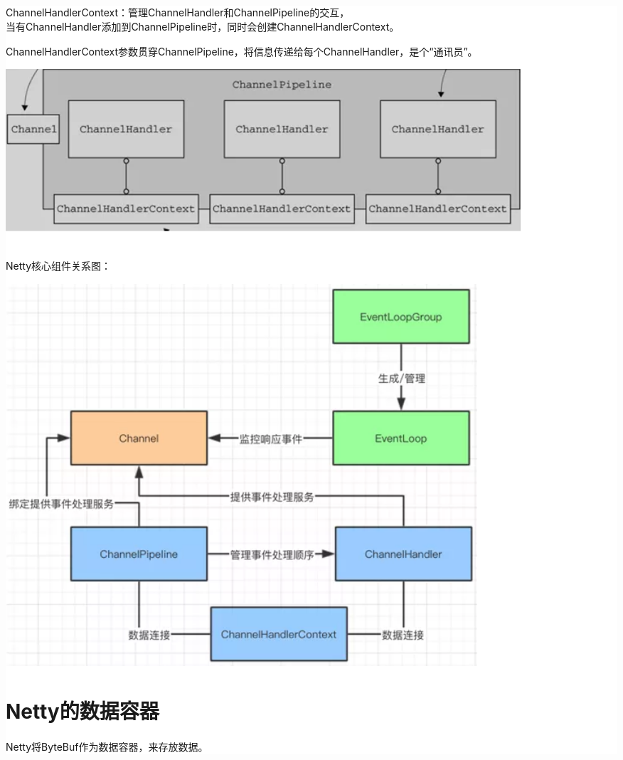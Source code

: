ChannelHandlerContext：管理ChannelHandler和ChannelPipeline的交互，<br>
当有ChannelHandler添加到ChannelPipeline时，同时会创建ChannelHandlerContext。

ChannelHandlerContext参数贯穿ChannelPipeline，将信息传递给每个ChannelHandler，是个“通讯员”。

![ChannelHandlerContext负责传递信息](./netty-img/ChannelHandlerContext负责传递信息.png "ChannelHandlerContext负责传递信息")

<br>
Netty核心组件关系图：

![Netty核心组件关系图](./netty-img/Netty核心组件关系图.png "Netty核心组件关系图")

# Netty的数据容器
Netty将ByteBuf作为数据容器，来存放数据。
